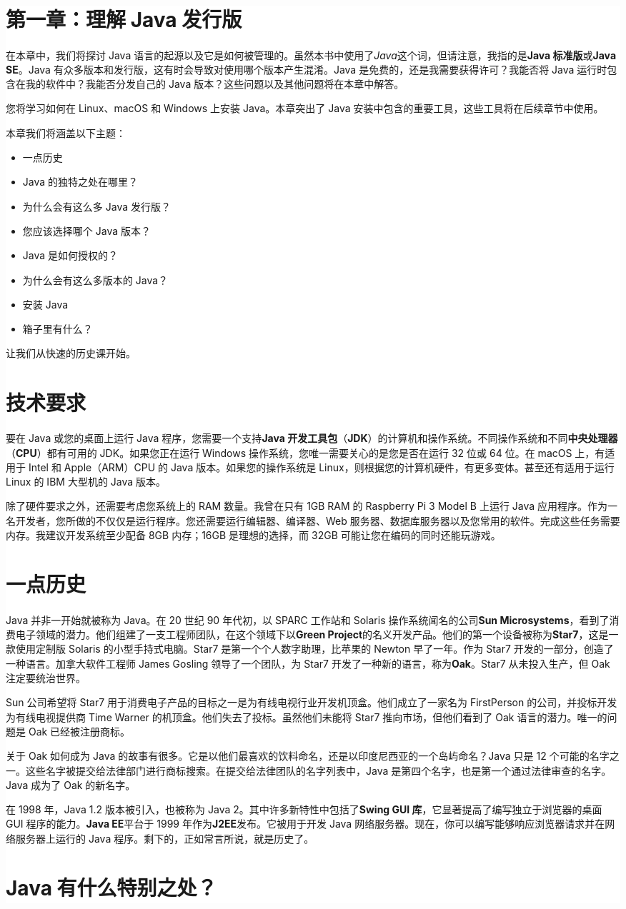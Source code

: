 

# 第一章：理解 Java 发行版

在本章中，我们将探讨 Java 语言的起源以及它是如何被管理的。虽然本书中使用了*Java*这个词，但请注意，我指的是**Java 标准版**或**Java SE**。Java 有众多版本和发行版，这有时会导致对使用哪个版本产生混淆。Java 是免费的，还是我需要获得许可？我能否将 Java 运行时包含在我的软件中？我能否分发自己的 Java 版本？这些问题以及其他问题将在本章中解答。

您将学习如何在 Linux、macOS 和 Windows 上安装 Java。本章突出了 Java 安装中包含的重要工具，这些工具将在后续章节中使用。

本章我们将涵盖以下主题：

+   一点历史

+   Java 的独特之处在哪里？

+   为什么会有这么多 Java 发行版？

+   您应该选择哪个 Java 版本？

+   Java 是如何授权的？

+   为什么会有这么多版本的 Java？

+   安装 Java

+   箱子里有什么？

让我们从快速的历史课开始。

# 技术要求

要在 Java 或您的桌面上运行 Java 程序，您需要一个支持**Java 开发工具包**（**JDK**）的计算机和操作系统。不同操作系统和不同**中央处理器**（**CPU**）都有可用的 JDK。如果您正在运行 Windows 操作系统，您唯一需要关心的是您是否在运行 32 位或 64 位。在 macOS 上，有适用于 Intel 和 Apple（ARM）CPU 的 Java 版本。如果您的操作系统是 Linux，则根据您的计算机硬件，有更多变体。甚至还有适用于运行 Linux 的 IBM 大型机的 Java 版本。

除了硬件要求之外，还需要考虑您系统上的 RAM 数量。我曾在只有 1GB RAM 的 Raspberry Pi 3 Model B 上运行 Java 应用程序。作为一名开发者，您所做的不仅仅是运行程序。您还需要运行编辑器、编译器、Web 服务器、数据库服务器以及您常用的软件。完成这些任务需要内存。我建议开发系统至少配备 8GB 内存；16GB 是理想的选择，而 32GB 可能让您在编码的同时还能玩游戏。

# 一点历史

Java 并非一开始就被称为 Java。在 20 世纪 90 年代初，以 SPARC 工作站和 Solaris 操作系统闻名的公司**Sun Microsystems**，看到了消费电子领域的潜力。他们组建了一支工程师团队，在这个领域下以**Green Project**的名义开发产品。他们的第一个设备被称为**Star7**，这是一款使用定制版 Solaris 的小型手持式电脑。Star7 是第一个个人数字助理，比苹果的 Newton 早了一年。作为 Star7 开发的一部分，创造了一种语言。加拿大软件工程师 James Gosling 领导了一个团队，为 Star7 开发了一种新的语言，称为**Oak**。Star7 从未投入生产，但 Oak 注定要统治世界。

Sun 公司希望将 Star7 用于消费电子产品的目标之一是为有线电视行业开发机顶盒。他们成立了一家名为 FirstPerson 的公司，并投标开发为有线电视提供商 Time Warner 的机顶盒。他们失去了投标。虽然他们未能将 Star7 推向市场，但他们看到了 Oak 语言的潜力。唯一的问题是 Oak 已经被注册商标。

关于 Oak 如何成为 Java 的故事有很多。它是以他们最喜欢的饮料命名，还是以印度尼西亚的一个岛屿命名？Java 只是 12 个可能的名字之一。这些名字被提交给法律部门进行商标搜索。在提交给法律团队的名字列表中，Java 是第四个名字，也是第一个通过法律审查的名字。Java 成为了 Oak 的新名字。

在 1998 年，Java 1.2 版本被引入，也被称为 Java 2。其中许多新特性中包括了**Swing GUI 库**，它显著提高了编写独立于浏览器的桌面 GUI 程序的能力。**Java EE**平台于 1999 年作为**J2EE**发布。它被用于开发 Java 网络服务器。现在，你可以编写能够响应浏览器请求并在网络服务器上运行的 Java 程序。剩下的，正如常言所说，就是历史了。

# Java 有什么特别之处？
